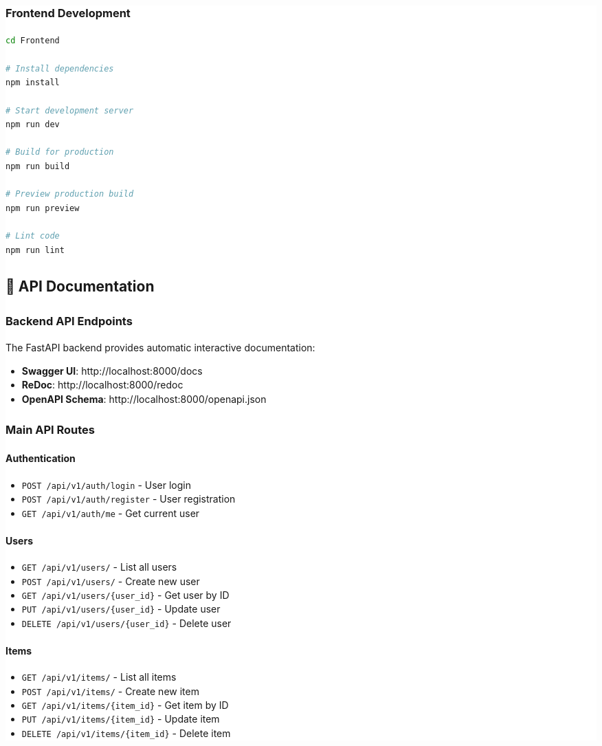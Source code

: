 ### **Frontend Development**

```bash
cd Frontend

# Install dependencies
npm install

# Start development server
npm run dev

# Build for production
npm run build

# Preview production build
npm run preview

# Lint code
npm run lint
```

## 📖 API Documentation

### **Backend API Endpoints**

The FastAPI backend provides automatic interactive documentation:

- **Swagger UI**: http://localhost:8000/docs
- **ReDoc**: http://localhost:8000/redoc
- **OpenAPI Schema**: http://localhost:8000/openapi.json

### **Main API Routes**

#### **Authentication**

- `POST /api/v1/auth/login` - User login
- `POST /api/v1/auth/register` - User registration
- `GET /api/v1/auth/me` - Get current user

#### **Users**

- `GET /api/v1/users/` - List all users
- `POST /api/v1/users/` - Create new user
- `GET /api/v1/users/{user_id}` - Get user by ID
- `PUT /api/v1/users/{user_id}` - Update user
- `DELETE /api/v1/users/{user_id}` - Delete user

#### **Items**

- `GET /api/v1/items/` - List all items
- `POST /api/v1/items/` - Create new item
- `GET /api/v1/items/{item_id}` - Get item by ID
- `PUT /api/v1/items/{item_id}` - Update item
- `DELETE /api/v1/items/{item_id}` - Delete item
